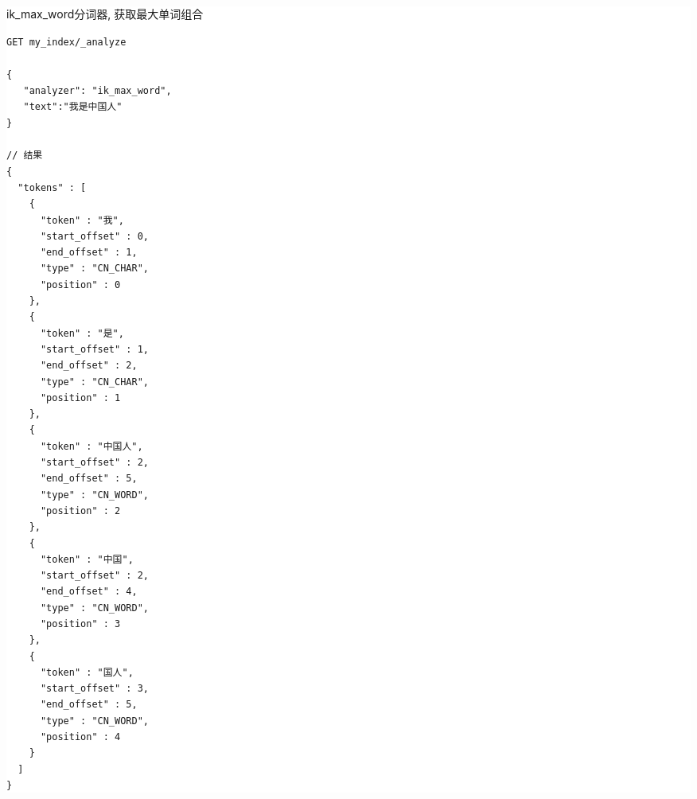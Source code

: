 ik_max_word分词器, 获取最大单词组合

```text
GET my_index/_analyze

{
   "analyzer": "ik_max_word", 
   "text":"我是中国人"
}

// 结果
{
  "tokens" : [
    {
      "token" : "我",
      "start_offset" : 0,
      "end_offset" : 1,
      "type" : "CN_CHAR",
      "position" : 0
    },
    {
      "token" : "是",
      "start_offset" : 1,
      "end_offset" : 2,
      "type" : "CN_CHAR",
      "position" : 1
    },
    {
      "token" : "中国人",
      "start_offset" : 2,
      "end_offset" : 5,
      "type" : "CN_WORD",
      "position" : 2
    },
    {
      "token" : "中国",
      "start_offset" : 2,
      "end_offset" : 4,
      "type" : "CN_WORD",
      "position" : 3
    },
    {
      "token" : "国人",
      "start_offset" : 3,
      "end_offset" : 5,
      "type" : "CN_WORD",
      "position" : 4
    }
  ]
}
```
